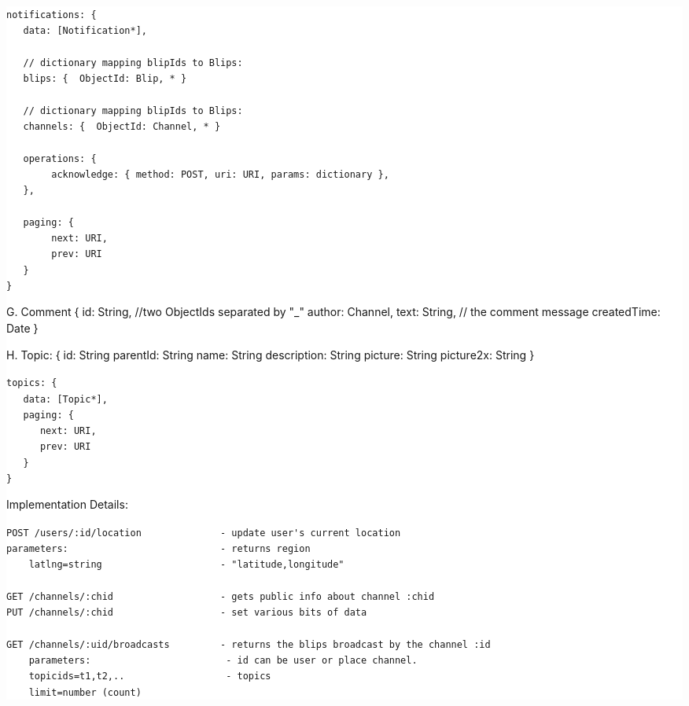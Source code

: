 
    notifications: {
       data: [Notification*], 

       // dictionary mapping blipIds to Blips:
       blips: {  ObjectId: Blip, * }

       // dictionary mapping blipIds to Blips:
       channels: {  ObjectId: Channel, * }
       
       operations: {
            acknowledge: { method: POST, uri: URI, params: dictionary }, 
       },

       paging: {
            next: URI,
            prev: URI
       }
    }

G. Comment
    {
        id:          String, //two ObjectIds separated by "_"
        author:      Channel,
        text:        String, // the comment message
        createdTime: Date
    }
        
H. Topic: 
    {
        id: String
        parentId: String
        name: String
        description: String
        picture: String
        picture2x: String
    }
    
    topics: {
       data: [Topic*],
       paging: {
          next: URI,
          prev: URI
       }
    }
        
Implementation Details: 

    POST /users/:id/location              - update user's current location
    parameters:                           - returns region
        latlng=string                     - "latitude,longitude"

    GET /channels/:chid                   - gets public info about channel :chid
    PUT /channels/:chid                   - set various bits of data

    GET /channels/:uid/broadcasts         - returns the blips broadcast by the channel :id 
        parameters:                        - id can be user or place channel. 
        topicids=t1,t2,..                  - topics
        limit=number (count)
